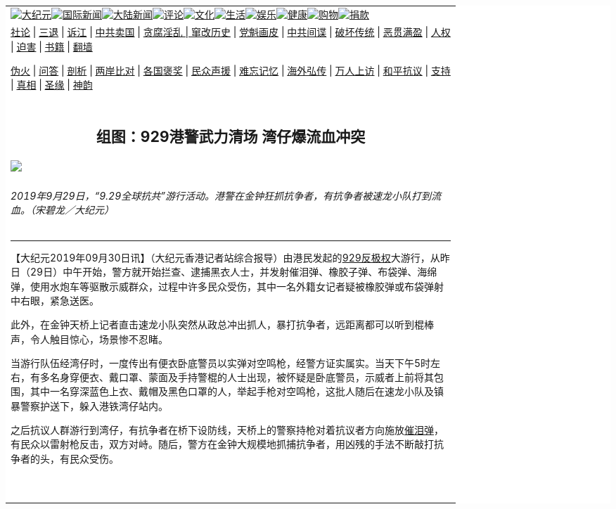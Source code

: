 <a name="1" id="1" target="_blank"></a><span id="1"></span>
<table border="0"><tr><td colspan="2" VALIGN=TOP><a href="https://github.com/asdfgt5/djy/blob/master/gb/nsc413.md#1"><img src="https://raw.githubusercontent.com/asdfgt5/1/master/t/djy/1.jpg" title="大纪元"></a><a href="https://github.com/asdfgt5/djy/blob/master/gb/n24hr.md#1"><img src="https://raw.githubusercontent.com/asdfgt5/1/master/t/djy/3.jpg" title="国际新闻"></a><a href="https://github.com/asdfgt5/djy/blob/master/gb/nsc413.md#1"><img src="https://raw.githubusercontent.com/asdfgt5/1/master/t/djy/4.jpg" title="大陆新闻"></a><a href="https://github.com/asdfgt5/djy/blob/master/gb/news392.md#1"><img src="https://raw.githubusercontent.com/asdfgt5/1/master/t/djy/5.jpg" title="评论"></a><a href="https://github.com/asdfgt5/djy/blob/master/gb/news2007.md#1"><img src="https://raw.githubusercontent.com/asdfgt5/1/master/t/djy/6.jpg" title="文化"></a><a href="https://github.com/asdfgt5/djy/blob/master/gb/news2008.md#1"><img src="https://raw.githubusercontent.com/asdfgt5/1/master/t/djy/7.jpg" title="生活"></a><a href="https://github.com/asdfgt5/djy/blob/master/gb/ncyule.md#1"><img src="https://raw.githubusercontent.com/asdfgt5/1/master/t/djy/8.jpg" title="娱乐"></a><a href="https://github.com/asdfgt5/djy/blob/master/gb/nsc1002.md#1"><img src="https://raw.githubusercontent.com/asdfgt5/1/master/t/djy/9.jpg" title="健康"><a href="https://www.youlucky.com"><img src="https://raw.githubusercontent.com/asdfgt5/1/master/t/djy/10.jpg" title="购物"></a><a href="https://www.supportepoch.org/donation?utm_medium=epochtimes&utm_source=referral&utm_campaign=donate_button_djyhomepage"><img src="https://raw.githubusercontent.com/asdfgt5/1/master/t/djy/12.jpg" title="捐款"></a></td></tr>
<tr><td colspan="2" VALIGN=TOP><a target="_blank" href="https://git.io/fjCRf">社论</a> | <a target="_blank" href="https://github.com/asdfgt5/djy/blob/master/gb/nf5657.md#1">三退</a> | <a target="_blank" href="https://github.com/asdfgt5/djy/blob/master/gb/nf6123.md#1">诉江</a> | <a target="_blank" href="https://github.com/asdfgt5/djy/blob/master/gb/nf1176117.md#1">中共卖国</a> | <a target="_blank" href="https://github.com/asdfgt5/djy/blob/master/gb/nf5773.md#1">贪腐淫乱 | <a target="_blank" href="https://github.com/asdfgt5/djy/blob/master/gb/nf1176115.md#1">窜改历史</a> | <a target="_blank" href="https://github.com/asdfgt5/djy/blob/master/gb/nf1176107.md#1">党魁画皮</a> | <a target="_blank" href="https://github.com/asdfgt5/djy/blob/master/gb/nf1320400.md#1">中共间谍</a> | <a target="_blank" href="https://github.com/asdfgt5/djy/blob/master/gb/nf1176114.md#1">破坏传统</a> | <a target="_blank" href="https://github.com/asdfgt5/djy/blob/master/gb/nf5287.md#1">恶贯满盈</a> | <a target="_blank" href="https://github.com/asdfgt5/djy/blob/master/gb/ncid278.md#1">人权</a> | <a target="_blank" href="https://github.com/asdfgt5/djy/blob/master/gb/nf1176111.md#1">迫害</a> | <a target="_blank" href="https://github.com/asdfgt5/djy/blob/master/gb/nf1235328.md#1">书籍</a> | <a target="_blank" href="https://github.com/asdfgt5/fq/blob/master/README.md?zsrh#1">翻墙</a></p><p><a target="_blank" href="https://github.com/asdfgt5/djy/blob/master/gb/nf5562.md#1">伪火</a> | <a target="_blank" href="https://github.com/asdfgt5/djy/blob/master/gb/nf4378.md#1">问答</a> | <a target="_blank" href="https://github.com/asdfgt5/djy/blob/master/gb/nf5792.md#1">剖析</a> | <a target="_blank" href="https://github.com/asdfgt5/djy/blob/master/gb/nf5735.md#1">两岸比对</a> | <a target="_blank" href="https://github.com/asdfgt5/djy/blob/master/gb/nf6119.md#1">各国褒奖</a> | <a target="_blank" href="https://github.com/asdfgt5/djy/blob/master/gb/nf6120.md#1">民众声援</a> | <a target="_blank" href="https://github.com/asdfgt5/djy/blob/master/gb/nf1188594.md#1">难忘记忆</a> | <a target="_blank" href="https://github.com/asdfgt5/djy/blob/master/gb/nf3180.md#1">海外弘传</a> | <a target="_blank" href="https://github.com/asdfgt5/djy/blob/master/gb/nf5410.md#1">万人上访</a> | <a target="_blank" href="https://github.com/asdfgt5/ntdtv/blob/master/gb/prog1530_1.md#1">和平抗议</a> | <a target="_blank" href="https://github.com/asdfgt5/djy/blob/master/gb/nf4386.md#1">支持</a> | <a target="_blank" href="https://github.com/asdfgt5/djy/blob/master/gb/nf4389.md#1">真相</a> | <a target="_blank" href="https://github.com/asdfgt5/djy/blob/master/gb/nf5790.md#1">圣缘</a> | <a target="_blank" href="https://github.com/asdfgt5/djy/blob/master/gb/nf4786.md#1">神韵</a></td></tr>
<tr><td VALIGN=TOP width="626"><h2 align=center>组图：929港警武力清场 湾仔爆流血冲突</h2>
<img src="http://i.epochtimes.com/assets/uploads/2019/09/1909290658521501-600x400.jpg" />
<h6>2019年9月29日，“9.29全球抗共”游行活动。港警在金钟狂抓抗争者，有抗争者被速龙小队打到流血。（宋碧龙／大纪元）
</h6>
<hr>
<p>【大纪元2019年09月30日讯】（大纪元香港记者站综合报导）由港民发起的<a href="https://github.com/asdfgt5/djy/blob/master/gb/tag/929%E5%8F%8D%E6%9E%81%E6%9D%83.md">929反极权</a>大游行，从昨日（29日）中午开始，警方就开始拦查、逮捕黑衣人士，并发射催泪弹、橡胶子弹、布袋弹、海绵弹，使用水炮车等驱散示威群众，过程中许多民众受伤，其中一名外籍女记者疑被橡胶弹或布袋弹射中右眼，紧急送医。</p>
<p>此外，在金钟天桥上记者直击速龙小队突然从政总冲出抓人，暴打抗争者，远距离都可以听到棍棒声，令人触目惊心，场景惨不忍睹。</p>
<p>当游行队伍经湾仔时，一度传出有便衣卧底警员以实弹对空鸣枪，经警方证实属实。当天下午5时左右，有多名身穿便衣、戴口罩、蒙面及手持警棍的人士出现，被怀疑是卧底警员，示威者上前将其包围，其中一名穿深蓝色上衣、戴帽及黑色口罩的人，举起手枪对空鸣枪，这批人随后在速龙小队及镇暴警察护送下，躲入港铁湾仔站内。</p>
<p>之后抗议人群游行到湾仔，有抗争者在桥下设防线，天桥上的警察持枪对着抗议者方向施放<a href="https://github.com/asdfgt5/djy/blob/master/gb/tag/%e5%82%ac%e6%b7%9a%e5%bd%88.md">催泪弹</a>，有民众以雷射枪反击，双方对峙。随后，警方在金钟大规模地抓捕抗争者，用凶残的手法不断敲打抗争者的头，有民众受伤。</p>
<p>&nbsp;</p>